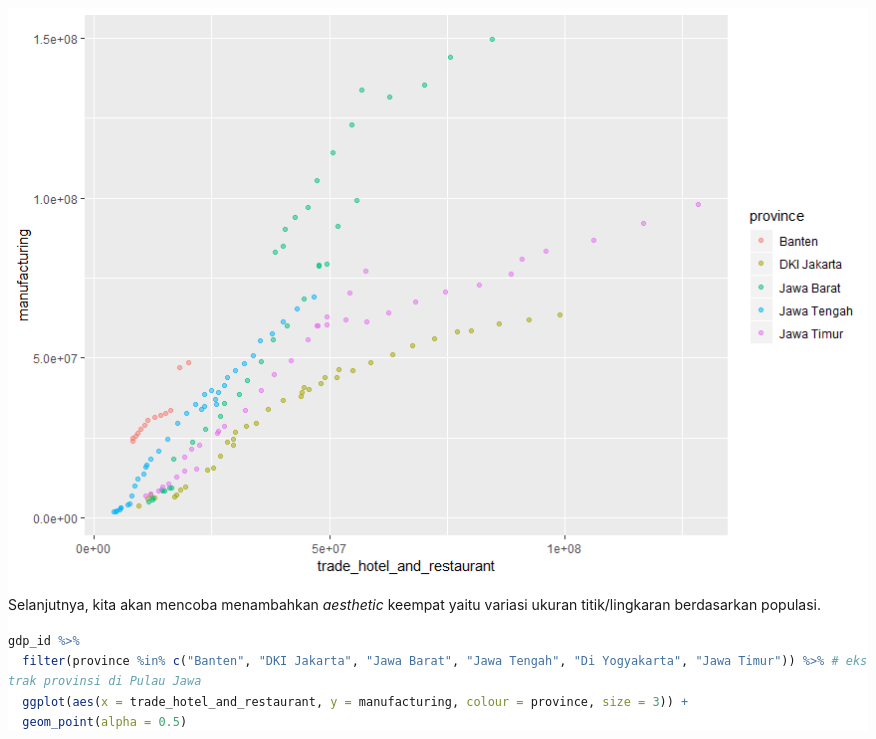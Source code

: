 <img src="003_membuat-grafik_files/figure-gfm/unnamed-chunk-5-1.png" style="display: block; margin: auto;" />

Selanjutnya, kita akan mencoba menambahkan *aesthetic* keempat yaitu
variasi ukuran titik/lingkaran berdasarkan populasi.

``` r
gdp_id %>% 
  filter(province %in% c("Banten", "DKI Jakarta", "Jawa Barat", "Jawa Tengah", "Di Yogyakarta", "Jawa Timur")) %>% # ekstrak provinsi di Pulau Jawa
  ggplot(aes(x = trade_hotel_and_restaurant, y = manufacturing, colour = province, size = 3)) +
  geom_point(alpha = 0.5)
```

